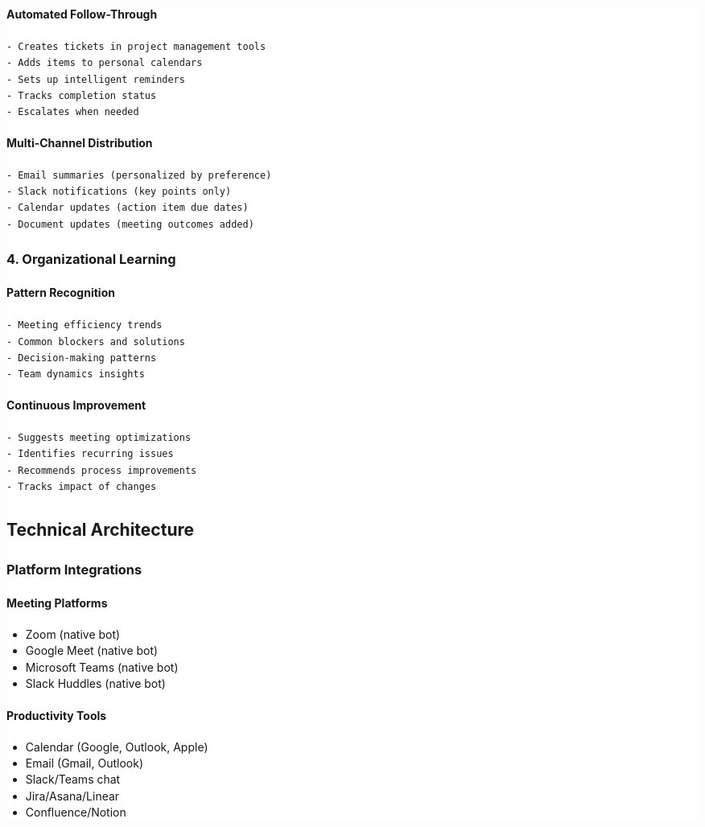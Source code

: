 #### Automated Follow-Through
```
- Creates tickets in project management tools
- Adds items to personal calendars
- Sets up intelligent reminders
- Tracks completion status
- Escalates when needed
```

#### Multi-Channel Distribution
```
- Email summaries (personalized by preference)
- Slack notifications (key points only)
- Calendar updates (action item due dates)
- Document updates (meeting outcomes added)
```

### 4. Organizational Learning

#### Pattern Recognition
```
- Meeting efficiency trends
- Common blockers and solutions
- Decision-making patterns
- Team dynamics insights
```

#### Continuous Improvement
```
- Suggests meeting optimizations
- Identifies recurring issues
- Recommends process improvements
- Tracks impact of changes
```

## Technical Architecture

### Platform Integrations

#### Meeting Platforms
- Zoom (native bot)
- Google Meet (native bot)
- Microsoft Teams (native bot)
- Slack Huddles (native bot)

#### Productivity Tools
- Calendar (Google, Outlook, Apple)
- Email (Gmail, Outlook)
- Slack/Teams chat
- Jira/Asana/Linear
- Confluence/Notion
